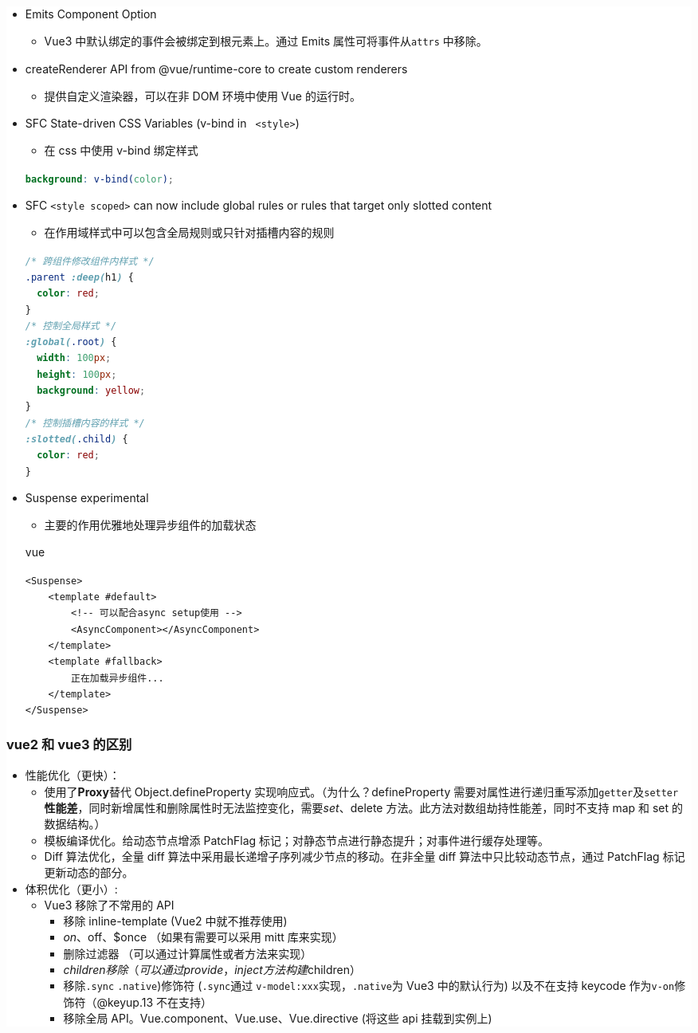 - Emits Component Option

  - Vue3 中默认绑定的事件会被绑定到根元素上。通过 Emits 属性可将事件从`attrs` 中移除。

- createRenderer API from @vue/runtime-core to create custom renderers

  - 提供自定义渲染器，可以在非 DOM 环境中使用 Vue 的运行时。

- SFC State-driven CSS Variables (v-bind in ` <style>`)

  - 在 css 中使用 v-bind 绑定样式

  ```scss
  background: v-bind(color);
  ```

- SFC `<style scoped>` can now include global rules or rules that target only slotted content

  - 在作用域样式中可以包含全局规则或只针对插槽内容的规则

  ```scss
  /* 跨组件修改组件内样式 */
  .parent :deep(h1) {
    color: red;
  }
  /* 控制全局样式 */
  :global(.root) {
    width: 100px;
    height: 100px;
    background: yellow;
  }
  /* 控制插槽内容的样式 */
  :slotted(.child) {
    color: red;
  }
  ```

- Suspense experimental

  - 主要的作用优雅地处理异步组件的加载状态

  vue

  ```
  <Suspense>
      <template #default>
          <!-- 可以配合async setup使用 -->
          <AsyncComponent></AsyncComponent>
      </template>
      <template #fallback>
          正在加载异步组件...
      </template>
  </Suspense>
  ```

### vue2 和 vue3 的区别

- 性能优化（更快）：
  - 使用了**Proxy**替代 Object.defineProperty 实现响应式。（为什么？defineProperty 需要对属性进行递归重写添加`getter`及`setter` **性能差**，同时新增属性和删除属性时无法监控变化，需要$set、$delete 方法。此方法对数组劫持性能差，同时不支持 map 和 set 的数据结构。）
  - 模板编译优化。给动态节点增添 PatchFlag 标记；对静态节点进行静态提升；对事件进行缓存处理等。
  - Diff 算法优化，全量 diff 算法中采用最长递增子序列减少节点的移动。在非全量 diff 算法中只比较动态节点，通过 PatchFlag 标记更新动态的部分。
- 体积优化（更小）:
  - Vue3 移除了不常用的 API
    - 移除 inline-template (Vue2 中就不推荐使用)
    - $on、$off、$once （如果有需要可以采用 mitt 库来实现）
    - 删除过滤器 （可以通过计算属性或者方法来实现）
    - $children移除 （可以通过provide，inject方法构建$children）
    - 移除`.sync` `.native`)修饰符 (`.sync`通过 `v-model:xxx`实现，`.native`为 Vue3 中的默认行为) 以及不在支持 keycode 作为`v-on`修饰符（@keyup.13 不在支持）
    - 移除全局 API。Vue.component、Vue.use、Vue.directive (将这些 api 挂载到实例上)